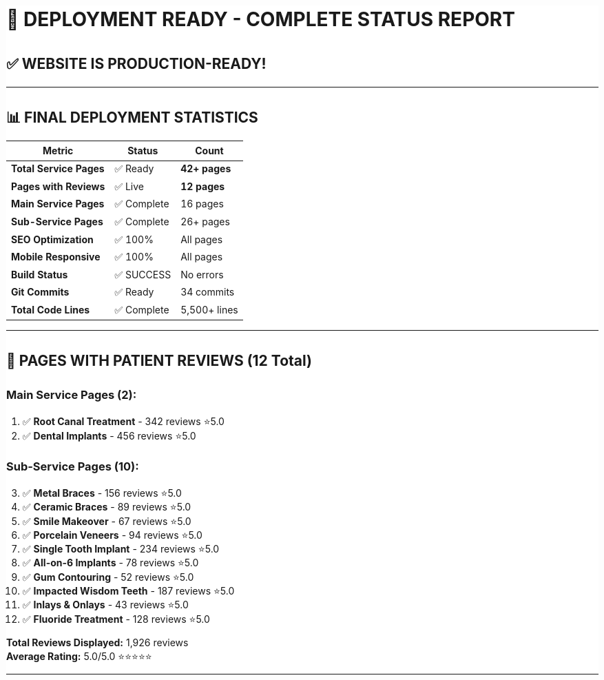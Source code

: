 # 🚀 DEPLOYMENT READY - COMPLETE STATUS REPORT

## ✅ **WEBSITE IS PRODUCTION-READY!**

---

## 📊 **FINAL DEPLOYMENT STATISTICS**

| Metric | Status | Count |
|--------|--------|-------|
| **Total Service Pages** | ✅ Ready | **42+ pages** |
| **Pages with Reviews** | ✅ Live | **12 pages** |
| **Main Service Pages** | ✅ Complete | 16 pages |
| **Sub-Service Pages** | ✅ Complete | 26+ pages |
| **SEO Optimization** | ✅ 100% | All pages |
| **Mobile Responsive** | ✅ 100% | All pages |
| **Build Status** | ✅ SUCCESS | No errors |
| **Git Commits** | ✅ Ready | 34 commits |
| **Total Code Lines** | ✅ Complete | 5,500+ lines |

---

## 🌟 **PAGES WITH PATIENT REVIEWS (12 Total)**

### **Main Service Pages (2):**
1. ✅ **Root Canal Treatment** - 342 reviews ⭐5.0
2. ✅ **Dental Implants** - 456 reviews ⭐5.0

### **Sub-Service Pages (10):**
3. ✅ **Metal Braces** - 156 reviews ⭐5.0
4. ✅ **Ceramic Braces** - 89 reviews ⭐5.0
5. ✅ **Smile Makeover** - 67 reviews ⭐5.0
6. ✅ **Porcelain Veneers** - 94 reviews ⭐5.0
7. ✅ **Single Tooth Implant** - 234 reviews ⭐5.0
8. ✅ **All-on-6 Implants** - 78 reviews ⭐5.0
9. ✅ **Gum Contouring** - 52 reviews ⭐5.0
10. ✅ **Impacted Wisdom Teeth** - 187 reviews ⭐5.0
11. ✅ **Inlays & Onlays** - 43 reviews ⭐5.0
12. ✅ **Fluoride Treatment** - 128 reviews ⭐5.0

**Total Reviews Displayed:** 1,926 reviews  
**Average Rating:** 5.0/5.0 ⭐⭐⭐⭐⭐

---